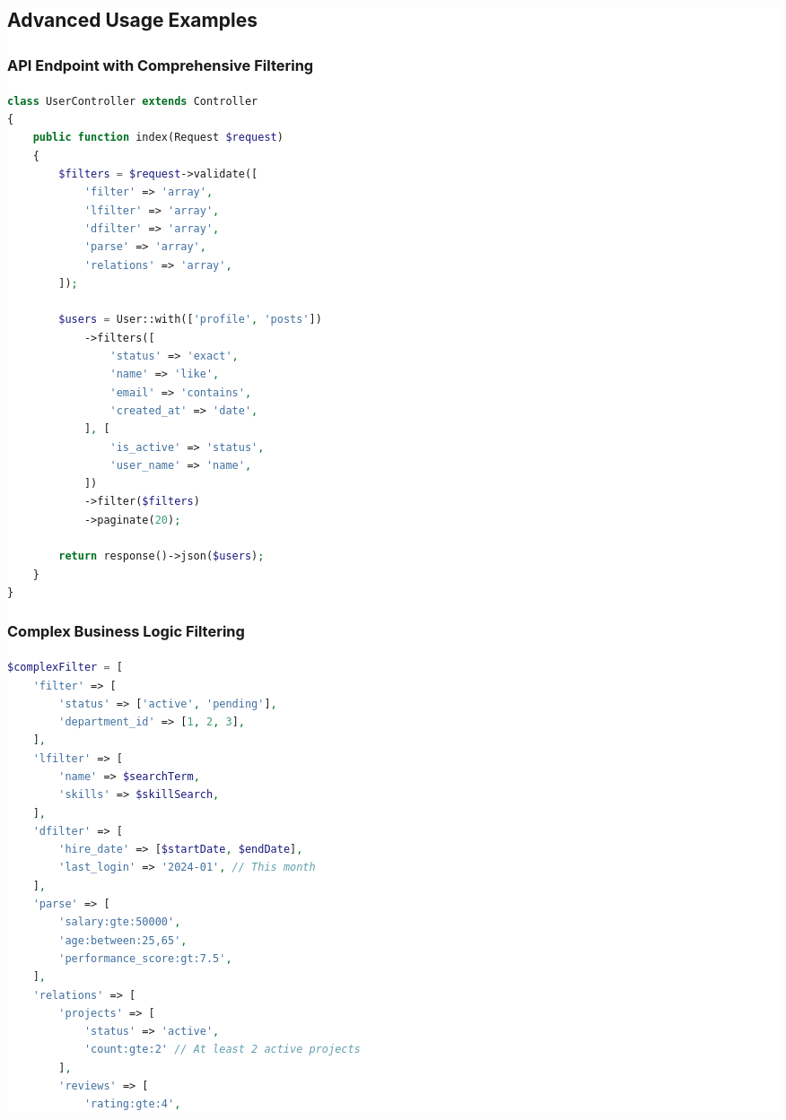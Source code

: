 ## Advanced Usage Examples

### API Endpoint with Comprehensive Filtering

```php
class UserController extends Controller
{
    public function index(Request $request)
    {
        $filters = $request->validate([
            'filter' => 'array',
            'lfilter' => 'array',
            'dfilter' => 'array',
            'parse' => 'array',
            'relations' => 'array',
        ]);
        
        $users = User::with(['profile', 'posts'])
            ->filters([
                'status' => 'exact',
                'name' => 'like',
                'email' => 'contains',
                'created_at' => 'date',
            ], [
                'is_active' => 'status',
                'user_name' => 'name',
            ])
            ->filter($filters)
            ->paginate(20);
            
        return response()->json($users);
    }
}
```

### Complex Business Logic Filtering

```php
$complexFilter = [
    'filter' => [
        'status' => ['active', 'pending'],
        'department_id' => [1, 2, 3],
    ],
    'lfilter' => [
        'name' => $searchTerm,
        'skills' => $skillSearch,
    ],
    'dfilter' => [
        'hire_date' => [$startDate, $endDate],
        'last_login' => '2024-01', // This month
    ],
    'parse' => [
        'salary:gte:50000',
        'age:between:25,65',
        'performance_score:gt:7.5',
    ],
    'relations' => [
        'projects' => [
            'status' => 'active',
            'count:gte:2' // At least 2 active projects
        ],
        'reviews' => [
            'rating:gte:4',
```